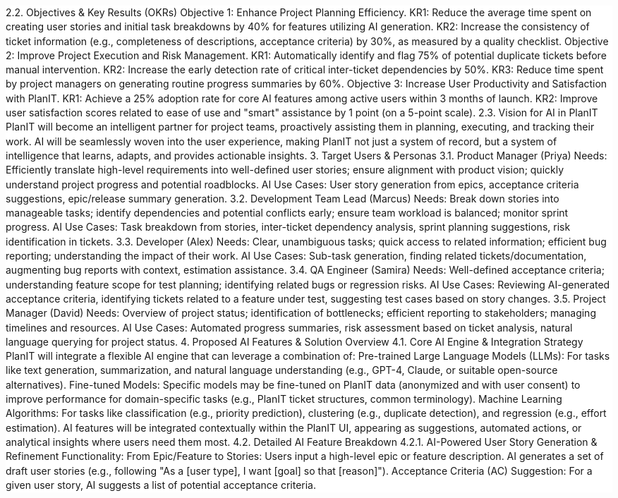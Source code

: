    2.2. Objectives & Key Results (OKRs)
   Objective 1: Enhance Project Planning Efficiency.
   KR1: Reduce the average time spent on creating user stories and initial task breakdowns by 40% for features utilizing AI generation.
   KR2: Increase the consistency of ticket information (e.g., completeness of descriptions, acceptance criteria) by 30%, as measured by a quality checklist.
   Objective 2: Improve Project Execution and Risk Management.
   KR1: Automatically identify and flag 75% of potential duplicate tickets before manual intervention.
   KR2: Increase the early detection rate of critical inter-ticket dependencies by 50%.
   KR3: Reduce time spent by project managers on generating routine progress summaries by 60%.
   Objective 3: Increase User Productivity and Satisfaction with PlanIT.
   KR1: Achieve a 25% adoption rate for core AI features among active users within 3 months of launch.
   KR2: Improve user satisfaction scores related to ease of use and "smart" assistance by 1 point (on a 5-point scale).
   2.3. Vision for AI in PlanIT
   PlanIT will become an intelligent partner for project teams, proactively assisting them in planning, executing, and tracking their work. AI will be seamlessly woven into the user experience, making PlanIT not just a system of record, but a system of intelligence that learns, adapts, and provides actionable insights.
3. Target Users & Personas
   3.1. Product Manager (Priya)
   Needs: Efficiently translate high-level requirements into well-defined user stories; ensure alignment with product vision; quickly understand project progress and potential roadblocks.
   AI Use Cases: User story generation from epics, acceptance criteria suggestions, epic/release summary generation.
   3.2. Development Team Lead (Marcus)
   Needs: Break down stories into manageable tasks; identify dependencies and potential conflicts early; ensure team workload is balanced; monitor sprint progress.
   AI Use Cases: Task breakdown from stories, inter-ticket dependency analysis, sprint planning suggestions, risk identification in tickets.
   3.3. Developer (Alex)
   Needs: Clear, unambiguous tasks; quick access to related information; efficient bug reporting; understanding the impact of their work.
   AI Use Cases: Sub-task generation, finding related tickets/documentation, augmenting bug reports with context, estimation assistance.
   3.4. QA Engineer (Samira)
   Needs: Well-defined acceptance criteria; understanding feature scope for test planning; identifying related bugs or regression risks.
   AI Use Cases: Reviewing AI-generated acceptance criteria, identifying tickets related to a feature under test, suggesting test cases based on story changes.
   3.5. Project Manager (David)
   Needs: Overview of project status; identification of bottlenecks; efficient reporting to stakeholders; managing timelines and resources.
   AI Use Cases: Automated progress summaries, risk assessment based on ticket analysis, natural language querying for project status.
4. Proposed AI Features & Solution Overview
   4.1. Core AI Engine & Integration Strategy
   PlanIT will integrate a flexible AI engine that can leverage a combination of:
   Pre-trained Large Language Models (LLMs): For tasks like text generation, summarization, and natural language understanding (e.g., GPT-4, Claude, or suitable open-source alternatives).
   Fine-tuned Models: Specific models may be fine-tuned on PlanIT data (anonymized and with user consent) to improve performance for domain-specific tasks (e.g., PlanIT ticket structures, common terminology).
   Machine Learning Algorithms: For tasks like classification (e.g., priority prediction), clustering (e.g., duplicate detection), and regression (e.g., effort estimation).
   AI features will be integrated contextually within the PlanIT UI, appearing as suggestions, automated actions, or analytical insights where users need them most.
   4.2. Detailed AI Feature Breakdown
   4.2.1. AI-Powered User Story Generation & Refinement
   Functionality:
   From Epic/Feature to Stories: Users input a high-level epic or feature description. AI generates a set of draft user stories (e.g., following "As a [user type], I want [goal] so that [reason]").
   Acceptance Criteria (AC) Suggestion: For a given user story, AI suggests a list of potential acceptance criteria.